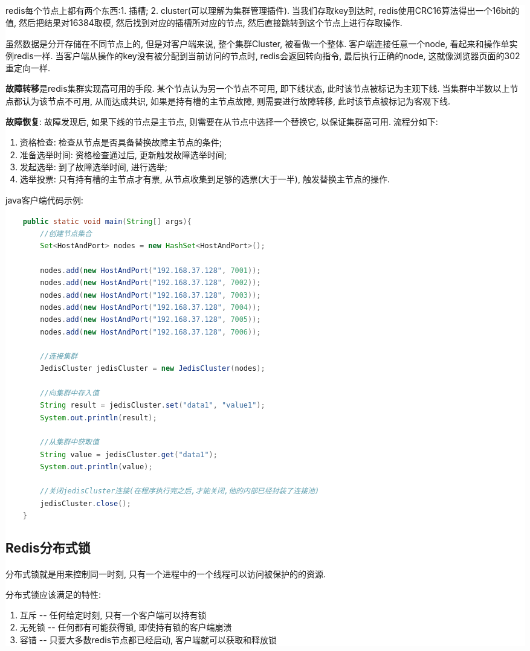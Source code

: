 redis每个节点上都有两个东西:1. 插槽; 2. cluster(可以理解为集群管理插件). 当我们存取key到达时, redis使用CRC16算法得出一个16bit的值, 然后把结果对16384取模, 然后找到对应的插槽所对应的节点, 然后直接跳转到这个节点上进行存取操作.

虽然数据是分开存储在不同节点上的, 但是对客户端来说, 整个集群Cluster, 被看做一个整体. 客户端连接任意一个node, 看起来和操作单实例redis一样. 当客户端从操作的key没有被分配到当前访问的节点时, redis会返回转向指令, 最后执行正确的node, 这就像浏览器页面的302重定向一样.

**故障转移**是redis集群实现高可用的手段. 某个节点认为另一个节点不可用, 即下线状态, 此时该节点被标记为主观下线. 当集群中半数以上节点都认为该节点不可用, 从而达成共识, 如果是持有槽的主节点故障, 则需要进行故障转移, 此时该节点被标记为客观下线.

**故障恢复**: 故障发现后, 如果下线的节点是主节点, 则需要在从节点中选择一个替换它, 以保证集群高可用. 流程分如下:

1. 资格检查: 检查从节点是否具备替换故障主节点的条件;
2. 准备选举时间: 资格检查通过后, 更新触发故障选举时间;
3. 发起选举: 到了故障选举时间, 进行选举;
4. 选举投票: 只有持有槽的主节点才有票, 从节点收集到足够的选票(大于一半), 触发替换主节点的操作.

java客户端代码示例:

```java
	public static void main(String[] args){
		//创建节点集合
		Set<HostAndPort> nodes = new HashSet<HostAndPort>();
		
		nodes.add(new HostAndPort("192.168.37.128", 7001));
		nodes.add(new HostAndPort("192.168.37.128", 7002));
		nodes.add(new HostAndPort("192.168.37.128", 7003));
		nodes.add(new HostAndPort("192.168.37.128", 7004));
		nodes.add(new HostAndPort("192.168.37.128", 7005));
		nodes.add(new HostAndPort("192.168.37.128", 7006));
		
		//连接集群
		JedisCluster jedisCluster = new JedisCluster(nodes);
		
		//向集群中存入值
		String result = jedisCluster.set("data1", "value1");
		System.out.println(result);
		
		//从集群中获取值
		String value = jedisCluster.get("data1");
		System.out.println(value);
		
		//关闭jedisCluster连接(在程序执行完之后,才能关闭,他的内部已经封装了连接池)
		jedisCluster.close();
	}
```

## Redis分布式锁

分布式锁就是用来控制同一时刻, 只有一个进程中的一个线程可以访问被保护的的资源.

分布式锁应该满足的特性:

1. 互斥 -- 任何给定时刻, 只有一个客户端可以持有锁
2. 无死锁 -- 任何都有可能获得锁, 即使持有锁的客户端崩溃
3. 容错 -- 只要大多数redis节点都已经启动, 客户端就可以获取和释放锁
